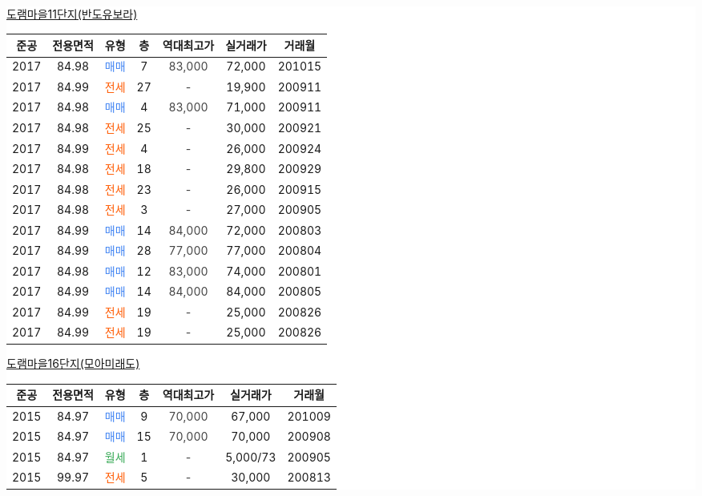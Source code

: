 
<script async src="//pagead2.googlesyndication.com/pagead/js/adsbygoogle.js"></script>

<ins class="adsbygoogle"
     style="display:block"
     data-ad-client="ca-pub-2446590836940007"
     data-ad-slot="1659523306"
     data-ad-format="auto"
     data-full-width-responsive="true"></ins>
<script>
(adsbygoogle = window.adsbygoogle || []).push({});
</script>


[도램마을11단지(반도유보라)](https://search.naver.com/search.naver?query=%EC%84%B8%EC%A2%85%ED%8A%B9%EB%B3%84%EC%9E%90%EC%B9%98%EC%8B%9C+%EB%8F%84%EB%8B%B4%EB%8F%99+%EB%8F%84%EB%9E%A8%EB%A7%88%EC%9D%8411%EB%8B%A8%EC%A7%80%28%EB%B0%98%EB%8F%84%EC%9C%A0%EB%B3%B4%EB%9D%BC%29)

|준공|전용면적|유형|층|역대최고가|실거래가|거래월|
|:---:|:---:|:---:|:---:|:---:|:---:|:---:|
|2017|84.98|<span style="color:#4285f3">매매</span>|7|<span style="color:#444444">83,000</span>|72,000|201015|
|2017|84.99|<span style="color:#ff5a00">전세</span>|27|<span style="color:#444444">-</span>|19,900|200911|
|2017|84.98|<span style="color:#4285f3">매매</span>|4|<span style="color:#444444">83,000</span>|71,000|200911|
|2017|84.98|<span style="color:#ff5a00">전세</span>|25|<span style="color:#444444">-</span>|30,000|200921|
|2017|84.99|<span style="color:#ff5a00">전세</span>|4|<span style="color:#444444">-</span>|26,000|200924|
|2017|84.98|<span style="color:#ff5a00">전세</span>|18|<span style="color:#444444">-</span>|29,800|200929|
|2017|84.98|<span style="color:#ff5a00">전세</span>|23|<span style="color:#444444">-</span>|26,000|200915|
|2017|84.98|<span style="color:#ff5a00">전세</span>|3|<span style="color:#444444">-</span>|27,000|200905|
|2017|84.99|<span style="color:#4285f3">매매</span>|14|<span style="color:#444444">84,000</span>|72,000|200803|
|2017|84.99|<span style="color:#4285f3">매매</span>|28|<span style="color:#444444">77,000</span>|77,000|200804|
|2017|84.98|<span style="color:#4285f3">매매</span>|12|<span style="color:#444444">83,000</span>|74,000|200801|
|2017|84.99|<span style="color:#4285f3">매매</span>|14|<span style="color:#444444">84,000</span>|84,000|200805|
|2017|84.99|<span style="color:#ff5a00">전세</span>|19|<span style="color:#444444">-</span>|25,000|200826|
|2017|84.99|<span style="color:#ff5a00">전세</span>|19|<span style="color:#444444">-</span>|25,000|200826|

[도램마을16단지(모아미래도)](https://search.naver.com/search.naver?query=%EC%84%B8%EC%A2%85%ED%8A%B9%EB%B3%84%EC%9E%90%EC%B9%98%EC%8B%9C+%EB%8F%84%EB%8B%B4%EB%8F%99+%EB%8F%84%EB%9E%A8%EB%A7%88%EC%9D%8416%EB%8B%A8%EC%A7%80%28%EB%AA%A8%EC%95%84%EB%AF%B8%EB%9E%98%EB%8F%84%29)

|준공|전용면적|유형|층|역대최고가|실거래가|거래월|
|:---:|:---:|:---:|:---:|:---:|:---:|:---:|
|2015|84.97|<span style="color:#4285f3">매매</span>|9|<span style="color:#444444">70,000</span>|67,000|201009|
|2015|84.97|<span style="color:#4285f3">매매</span>|15|<span style="color:#444444">70,000</span>|70,000|200908|
|2015|84.97|<span style="color:#34a853">월세</span>|1|<span style="color:#444444">-</span>|5,000/73|200905|
|2015|99.97|<span style="color:#ff5a00">전세</span>|5|<span style="color:#444444">-</span>|30,000|200813|
